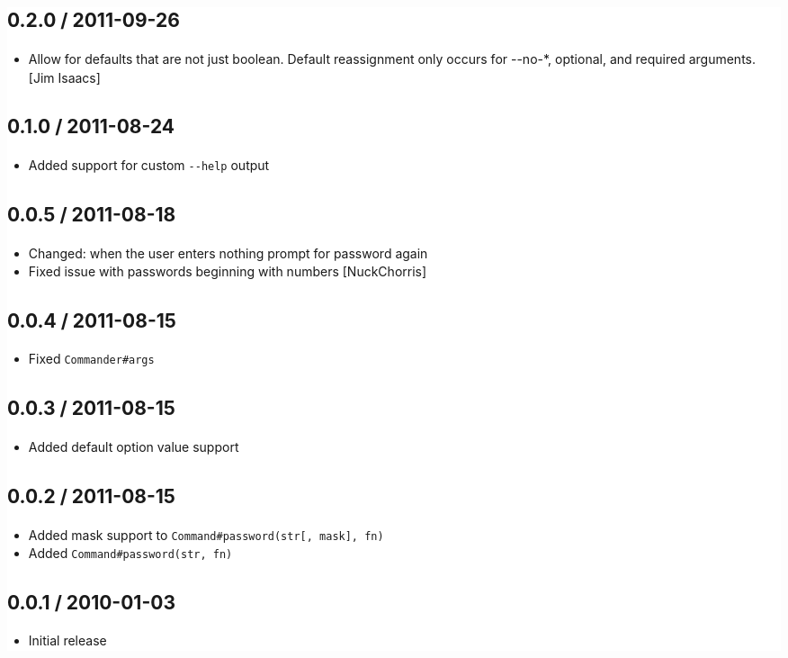 ## 0.2.0 / 2011-09-26

* Allow for defaults that are not just boolean. Default reassignment only occurs for --no-*, optional, and required arguments. [Jim Isaacs]

## 0.1.0 / 2011-08-24

* Added support for custom `--help` output

## 0.0.5 / 2011-08-18

* Changed: when the user enters nothing prompt for password again
* Fixed issue with passwords beginning with numbers [NuckChorris]

## 0.0.4 / 2011-08-15

* Fixed `Commander#args`

## 0.0.3 / 2011-08-15

* Added default option value support

## 0.0.2 / 2011-08-15

* Added mask support to `Command#password(str[, mask], fn)`
* Added `Command#password(str, fn)`

## 0.0.1 / 2010-01-03

* Initial release



[#948]: https://github.com/tj/commander.js/issues/948
[#1032]: https://github.com/tj/commander.js/issues/1032
[#1250]: https://github.com/tj/commander.js/pull/1250
[#1256]: https://github.com/tj/commander.js/pull/1256
[#1275]: https://github.com/tj/commander.js/pull/1275
[#1296]: https://github.com/tj/commander.js/pull/1296
[#1301]: https://github.com/tj/commander.js/issues/1301
[#1306]: https://github.com/tj/commander.js/pull/1306
[#1312]: https://github.com/tj/commander.js/pull/1312
[#1322]: https://github.com/tj/commander.js/pull/1322
[#1323]: https://github.com/tj/commander.js/pull/1323
[#1325]: https://github.com/tj/commander.js/pull/1325
[#1326]: https://github.com/tj/commander.js/pull/1326
[#1331]: https://github.com/tj/commander.js/pull/1331
[#1332]: https://github.com/tj/commander.js/pull/1332
[#1349]: https://github.com/tj/commander.js/pull/1349
[#1353]: https://github.com/tj/commander.js/pull/1353
[#1360]: https://github.com/tj/commander.js/pull/1360
[#1361]: https://github.com/tj/commander.js/pull/1361
[#1365]: https://github.com/tj/commander.js/pull/1365
[#1368]: https://github.com/tj/commander.js/pull/1368
[#1375]: https://github.com/tj/commander.js/pull/1375
[#1380]: https://github.com/tj/commander.js/pull/1380
[#1387]: https://github.com/tj/commander.js/pull/1387
[#1390]: https://github.com/tj/commander.js/pull/1390
[#1403]: https://github.com/tj/commander.js/pull/1403
[#1409]: https://github.com/tj/commander.js/pull/1409
[#1427]: https://github.com/tj/commander.js/pull/1427
[#1440]: https://github.com/tj/commander.js/pull/1440
[#1448]: https://github.com/tj/commander.js/pull/1448
[#1449]: https://github.com/tj/commander.js/pull/1449
[#1453]: https://github.com/tj/commander.js/pull/1453
[#1454]: https://github.com/tj/commander.js/pull/1454
[#1464]: https://github.com/tj/commander.js/pull/1464
[#1475]: https://github.com/tj/commander.js/pull/1475
[#1477]: https://github.com/tj/commander.js/pull/1477
[#1483]: https://github.com/tj/commander.js/pull/1483
[#1490]: https://github.com/tj/commander.js/pull/1490
[#1497]: https://github.com/tj/commander.js/pull/1497
[#1500]: https://github.com/tj/commander.js/pull/1500
[#1502]: https://github.com/tj/commander.js/pull/1502
[#1508]: https://github.com/tj/commander.js/pull/1508
[#1513]: https://github.com/tj/commander.js/pull/1513
[#1514]: https://github.com/tj/commander.js/pull/1514
[#1516]: https://github.com/tj/commander.js/pull/1516
[#1520]: https://github.com/tj/commander.js/pull/1520
[#1521]: https://github.com/tj/commander.js/pull/1521
[#1522]: https://github.com/tj/commander.js/pull/1522
[#1525]: https://github.com/tj/commander.js/pull/1525
[#1529]: https://github.com/tj/commander.js/pull/1529
[#1534]: https://github.com/tj/commander.js/pull/1534
[#1539]: https://github.com/tj/commander.js/pull/1539
[#1557]: https://github.com/tj/commander.js/pull/1557
[#1567]: https://github.com/tj/commander.js/pull/1567
[#1570]: https://github.com/tj/commander.js/pull/1570
[#1571]: https://github.com/tj/commander.js/pull/1571
[#1587]: https://github.com/tj/commander.js/pull/1587
[#1589]: https://github.com/tj/commander.js/pull/1589
[#1590]: https://github.com/tj/commander.js/pull/1590
[#1612]: https://github.com/tj/commander.js/pull/1612
[#1613]: https://github.com/tj/commander.js/pull/1613
[#1652]: https://github.com/tj/commander.js/pull/1652
[#1655]: https://github.com/tj/commander.js/pull/1655
[#1657]: https://github.com/tj/commander.js/pull/1657
[#1659]: https://github.com/tj/commander.js/pull/1659
[#1667]: https://github.com/tj/commander.js/pull/1667
[#1669]: https://github.com/tj/commander.js/pull/1669
[#1671]: https://github.com/tj/commander.js/pull/1671
[#1675]: https://github.com/tj/commander.js/pull/1675
[#1678]: https://github.com/tj/commander.js/pull/1678
[#1698]: https://github.com/tj/commander.js/pull/1698
[#1703]: https://github.com/tj/commander.js/pull/1703
[#1706]: https://github.com/tj/commander.js/pull/1706
[#1708]: https://github.com/tj/commander.js/pull/1708
[#1710]: https://github.com/tj/commander.js/pull/1710
[#1718]: https://github.com/tj/commander.js/pull/1718
[#1721]: https://github.com/tj/commander.js/pull/1721
[#1724]: https://github.com/tj/commander.js/pull/1724
[#1726]: https://github.com/tj/commander.js/pull/1726
[#1727]: https://github.com/tj/commander.js/pull/1727
[#1756]: https://github.com/tj/commander.js/pull/1756
[#1763]: https://github.com/tj/commander.js/pull/1763
[#1767]: https://github.com/tj/commander.js/pull/1767
[#1794]: https://github.com/tj/commander.js/pull/1794
[#1795]: https://github.com/tj/commander.js/pull/1795
[#1804]: https://github.com/tj/commander.js/pull/1804
[#1832]: https://github.com/tj/commander.js/pull/1832
[#1828]: https://github.com/tj/commander.js/pull/1828
[#1844]: https://github.com/tj/commander.js/pull/1844
[#1854]: https://github.com/tj/commander.js/pull/1854
[#1858]: https://github.com/tj/commander.js/pull/1858
[#1859]: https://github.com/tj/commander.js/pull/1859
[#1860]: https://github.com/tj/commander.js/pull/1860
[#1864]: https://github.com/tj/commander.js/pull/1864
[#1874]: https://github.com/tj/commander.js/pull/1874
[#1886]: https://github.com/tj/commander.js/pull/1886
[#1896]: https://github.com/tj/commander.js/pull/1896
[#1928]: https://github.com/tj/commander.js/pull/1928

[#1930]: https://github.com/tj/commander.js/pull/1930
[#1937]: https://github.com/tj/commander.js/pull/1937
[#1949]: https://github.com/tj/commander.js/pull/1949
[#1965]: https://github.com/tj/commander.js/pull/1965
[#1969]: https://github.com/tj/commander.js/pull/1969
[#1982]: https://github.com/tj/commander.js/pull/1982
[#1983]: https://github.com/tj/commander.js/pull/1983
[#2006]: https://github.com/tj/commander.js/pull/2006
[#2010]: https://github.com/tj/commander.js/pull/2010
[#2017]: https://github.com/tj/commander.js/pull/2017
[#2019]: https://github.com/tj/commander.js/pull/2019
[#2023]: https://github.com/tj/commander.js/pull/2023
[#2027]: https://github.com/tj/commander.js/pull/2027
[#2055]: https://github.com/tj/commander.js/pull/2055
[#2059]: https://github.com/tj/commander.js/pull/2059
[#2087]: https://github.com/tj/commander.js/pull/2087
[#2150]: https://github.com/tj/commander.js/pull/2150
[#2153]: https://github.com/tj/commander.js/pull/2153
[#2164]: https://github.com/tj/commander.js/pull/2164
[#2170]: https://github.com/tj/commander.js/pull/2170
[#2180]: https://github.com/tj/commander.js/pull/2180
[#2191]: https://github.com/tj/commander.js/pull/2191
[#2197]: https://github.com/tj/commander.js/pull/2197
[#2223]: https://github.com/tj/commander.js/pull/2223
[#2251]: https://github.com/tj/commander.js/pull/2251
[#2270]: https://github.com/tj/commander.js/pull/2270
[#2299]: https://github.com/tj/commander.js/pull/2299
[#2312]: https://github.com/tj/commander.js/pull/2312
[#2328]: https://github.com/tj/commander.js/pull/2328
[#2339]: https://github.com/tj/commander.js/pull/2339
[#2348]: https://github.com/tj/commander.js/pull/2348
[#2350]: https://github.com/tj/commander.js/pull/2350
[#2359]: https://github.com/tj/commander.js/pull/2359
[#1]: https://github.com/tj/commander.js/issues/1
[#432]: https://github.com/tj/commander.js/issues/432
[#508]: https://github.com/tj/commander.js/issues/508
[#512]: https://github.com/tj/commander.js/issues/512
[#531]: https://github.com/tj/commander.js/issues/531
[#645]: https://github.com/tj/commander.js/issues/645
[#742]: https://github.com/tj/commander.js/issues/742
[#764]: https://github.com/tj/commander.js/issues/764
[#802]: https://github.com/tj/commander.js/issues/802
[#809]: https://github.com/tj/commander.js/issues/809
[#962]: https://github.com/tj/commander.js/issues/962
[#995]: https://github.com/tj/commander.js/issues/995
[#1062]: https://github.com/tj/commander.js/pull/1062
[#1088]: https://github.com/tj/commander.js/issues/1088
[#1119]: https://github.com/tj/commander.js/pull/1119
[#1133]: https://github.com/tj/commander.js/pull/1133
[#1138]: https://github.com/tj/commander.js/pull/1138
[#1145]: https://github.com/tj/commander.js/pull/1145
[#1146]: https://github.com/tj/commander.js/pull/1146
[#1149]: https://github.com/tj/commander.js/pull/1149
[#1153]: https://github.com/tj/commander.js/issues/1153
[#1159]: https://github.com/tj/commander.js/pull/1159
[#1165]: https://github.com/tj/commander.js/pull/1165
[#1169]: https://github.com/tj/commander.js/pull/1169
[#1172]: https://github.com/tj/commander.js/pull/1172
[#1179]: https://github.com/tj/commander.js/pull/1179
[#1180]: https://github.com/tj/commander.js/pull/1180
[#1184]: https://github.com/tj/commander.js/pull/1184
[#1191]: https://github.com/tj/commander.js/pull/1191
[#1195]: https://github.com/tj/commander.js/pull/1195
[#1208]: https://github.com/tj/commander.js/pull/1208
[#1232]: https://github.com/tj/commander.js/pull/1232
[#1235]: https://github.com/tj/commander.js/pull/1235
[#1236]: https://github.com/tj/commander.js/pull/1236
[#1247]: https://github.com/tj/commander.js/pull/1247
[#1248]: https://github.com/tj/commander.js/pull/1248
[#933]: https://github.com/tj/commander.js/pull/933
[#1027]: https://github.com/tj/commander.js/pull/1027
[#1035]: https://github.com/tj/commander.js/pull/1035
[#1040]: https://github.com/tj/commander.js/pull/1040
[#1047]: https://github.com/tj/commander.js/pull/1047
[#1048]: https://github.com/tj/commander.js/pull/1048
[#1049]: https://github.com/tj/commander.js/pull/1049
[#1051]: https://github.com/tj/commander.js/pull/1051
[#1052]: https://github.com/tj/commander.js/pull/1052
[#1053]: https://github.com/tj/commander.js/pull/1053
[#1071]: https://github.com/tj/commander.js/pull/1071
[#1081]: https://github.com/tj/commander.js/pull/1081
[#1091]: https://github.com/tj/commander.js/pull/1091
[#1096]: https://github.com/tj/commander.js/pull/1096
[#1102]: https://github.com/tj/commander.js/pull/1102
[#1118]: https://github.com/tj/commander.js/pull/1118
[#1157]: https://github.com/tj/commander.js/pull/1157
[#806]: https://github.com/tj/commander.js/issues/806
[#599]: https://github.com/tj/commander.js/issues/599
[#611]: https://github.com/tj/commander.js/issues/611
[#697]: https://github.com/tj/commander.js/issues/697
[#795]: https://github.com/tj/commander.js/issues/795
[#915]: https://github.com/tj/commander.js/issues/915
[#938]: https://github.com/tj/commander.js/issues/938
[#963]: https://github.com/tj/commander.js/issues/963
[#974]: https://github.com/tj/commander.js/issues/974
[#980]: https://github.com/tj/commander.js/issues/980
[#987]: https://github.com/tj/commander.js/issues/987
[#990]: https://github.com/tj/commander.js/issues/990
[#991]: https://github.com/tj/commander.js/issues/991
[#999]: https://github.com/tj/commander.js/issues/999
[#1010]: https://github.com/tj/commander.js/pull/1010
[#1018]: https://github.com/tj/commander.js/pull/1018
[#1026]: https://github.com/tj/commander.js/pull/1026
[#1028]: https://github.com/tj/commander.js/pull/1028
[Unreleased]: https://github.com/tj/commander.js/compare/master...develop
[14.0.0]: https://github.com/tj/commander.js/compare/v13.1.0...v14.0.0
[13.1.0]: https://github.com/tj/commander.js/compare/v13.0.0...v13.1.0
[13.0.0]: https://github.com/tj/commander.js/compare/v12.1.0...v13.0.0
[13.0.0-0]: https://github.com/tj/commander.js/compare/v12.1.0...v13.0.0-0
[12.1.0]: https://github.com/tj/commander.js/compare/v12.0.0...v12.1.0
[12.0.0]: https://github.com/tj/commander.js/compare/v11.1.0...v12.0.0
[12.0.0-1]: https://github.com/tj/commander.js/compare/v12.0.0-0...v12.0.0-1
[12.0.0-0]: https://github.com/tj/commander.js/compare/v11.1.0...v12.0.0-0
[11.1.0]: https://github.com/tj/commander.js/compare/v11.0.0...v11.1.0
[11.0.0]: https://github.com/tj/commander.js/compare/v10.0.1...v11.0.0
[10.0.1]: https://github.com/tj/commander.js/compare/v10.0.0...v10.0.1
[10.0.0]: https://github.com/tj/commander.js/compare/v9.5.0...v10.0.0
[9.5.0]: https://github.com/tj/commander.js/compare/v9.4.1...v9.5.0
[9.4.1]: https://github.com/tj/commander.js/compare/v9.4.0...v9.4.1
[9.4.0]: https://github.com/tj/commander.js/compare/v9.3.0...v9.4.0
[9.3.0]: https://github.com/tj/commander.js/compare/v9.2.0...v9.3.0
[9.2.0]: https://github.com/tj/commander.js/compare/v9.1.0...v9.2.0
[9.1.0]: https://github.com/tj/commander.js/compare/v9.0.0...v9.1.0
[9.0.0]: https://github.com/tj/commander.js/compare/v8.3.0...v9.0.0
[9.0.0-1]: https://github.com/tj/commander.js/compare/v9.0.0-0...v9.0.0-1
[9.0.0-0]: https://github.com/tj/commander.js/compare/v8.3.0...v9.0.0-0
[8.3.0]: https://github.com/tj/commander.js/compare/v8.2.0...v8.3.0
[8.2.0]: https://github.com/tj/commander.js/compare/v8.1.0...v8.2.0
[8.1.0]: https://github.com/tj/commander.js/compare/v8.0.0...v8.1.0
[8.0.0]: https://github.com/tj/commander.js/compare/v7.2.0...v8.0.0
[8.0.0-2]: https://github.com/tj/commander.js/compare/v8.0.0-1...v8.0.0-2
[8.0.0-1]: https://github.com/tj/commander.js/compare/v8.0.0-0...v8.0.0-1
[8.0.0-0]: https://github.com/tj/commander.js/compare/v7.2.0...v8.0.0-0
[7.2.0]: https://github.com/tj/commander.js/compare/v7.1.0...v7.2.0
[7.1.0]: https://github.com/tj/commander.js/compare/v7.0.0...v7.1.0
[7.0.0]: https://github.com/tj/commander.js/compare/v6.2.1...v7.0.0
[7.0.0-2]: https://github.com/tj/commander.js/compare/v7.0.0-1...v7.0.0-2
[7.0.0-1]: https://github.com/tj/commander.js/compare/v7.0.0-0...v7.0.0-1
[7.0.0-0]: https://github.com/tj/commander.js/compare/v6.2.0...v7.0.0-0
[6.2.1]: https://github.com/tj/commander.js/compare/v6.2.0..v6.2.1
[6.2.0]: https://github.com/tj/commander.js/compare/v6.1.0..v6.2.0
[6.1.0]: https://github.com/tj/commander.js/compare/v6.0.0..v6.1.0
[6.0.0]: https://github.com/tj/commander.js/compare/v5.1.0..v6.0.0
[6.0.0-0]: https://github.com/tj/commander.js/compare/v5.1.0..v6.0.0-0
[5.1.0]: https://github.com/tj/commander.js/compare/v5.0.0..v5.1.0
[5.0.0]: https://github.com/tj/commander.js/compare/v4.1.1..v5.0.0
[5.0.0-4]: https://github.com/tj/commander.js/compare/v5.0.0-3..v5.0.0-4
[5.0.0-3]: https://github.com/tj/commander.js/compare/v5.0.0-2..v5.0.0-3
[5.0.0-2]: https://github.com/tj/commander.js/compare/v5.0.0-1..v5.0.0-2
[5.0.0-1]: https://github.com/tj/commander.js/compare/v5.0.0-0..v5.0.0-1
[5.0.0-0]: https://github.com/tj/commander.js/compare/v4.1.1..v5.0.0-0
[4.1.1]: https://github.com/tj/commander.js/compare/v4.1.0..v4.1.1
[4.1.0]: https://github.com/tj/commander.js/compare/v4.0.1..v4.1.0
[4.0.1]: https://github.com/tj/commander.js/compare/v4.0.0..v4.0.1
[4.0.0]: https://github.com/tj/commander.js/compare/v3.0.2..v4.0.0
[4.0.0-1]: https://github.com/tj/commander.js/compare/v4.0.0-0..v4.0.0-1
[4.0.0-0]: https://github.com/tj/commander.js/compare/v3.0.2...v4.0.0-0
[3.0.2]: https://github.com/tj/commander.js/compare/v3.0.1...v3.0.2
[3.0.1]: https://github.com/tj/commander.js/compare/v3.0.0...v3.0.1
[3.0.0]: https://github.com/tj/commander.js/compare/v2.20.1...v3.0.0
[2.20.1]: https://github.com/tj/commander.js/compare/v2.20.0...v2.20.1
